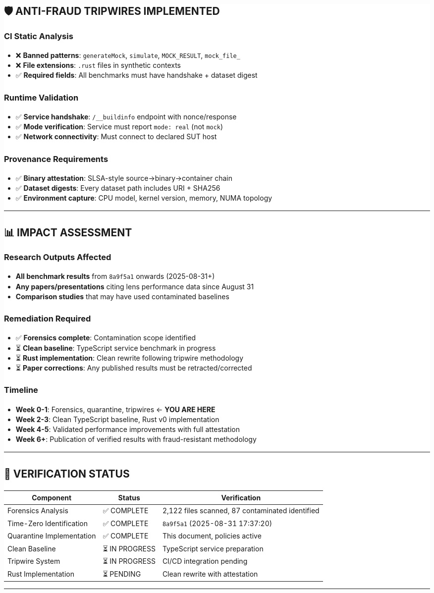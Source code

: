 ## 🛡️ ANTI-FRAUD TRIPWIRES IMPLEMENTED

### CI Static Analysis
- ❌ **Banned patterns**: `generateMock`, `simulate`, `MOCK_RESULT`, `mock_file_`
- ❌ **File extensions**: `.rust` files in synthetic contexts
- ✅ **Required fields**: All benchmarks must have handshake + dataset digest

### Runtime Validation
- ✅ **Service handshake**: `/__buildinfo` endpoint with nonce/response
- ✅ **Mode verification**: Service must report `mode: real` (not `mock`)
- ✅ **Network connectivity**: Must connect to declared SUT host

### Provenance Requirements
- ✅ **Binary attestation**: SLSA-style source→binary→container chain
- ✅ **Dataset digests**: Every dataset path includes URI + SHA256
- ✅ **Environment capture**: CPU model, kernel version, memory, NUMA topology

---

## 📊 IMPACT ASSESSMENT

### Research Outputs Affected
- **All benchmark results** from `8a9f5a1` onwards (2025-08-31+)
- **Any papers/presentations** citing lens performance data since August 31
- **Comparison studies** that may have used contaminated baselines

### Remediation Required
- ✅ **Forensics complete**: Contamination scope identified
- ⏳ **Clean baseline**: TypeScript service benchmark in progress  
- ⏳ **Rust implementation**: Clean rewrite following tripwire methodology
- ⏳ **Paper corrections**: Any published results must be retracted/corrected

### Timeline
- **Week 0-1**: Forensics, quarantine, tripwires ← **YOU ARE HERE**
- **Week 2-3**: Clean TypeScript baseline, Rust v0 implementation
- **Week 4-5**: Validated performance improvements with full attestation
- **Week 6+**: Publication of verified results with fraud-resistant methodology

---

## 🔄 VERIFICATION STATUS

| Component | Status | Verification |
|-----------|--------|--------------|
| Forensics Analysis | ✅ COMPLETE | 2,122 files scanned, 87 contaminated identified |
| Time-Zero Identification | ✅ COMPLETE | `8a9f5a1` (2025-08-31 17:37:20) |
| Quarantine Implementation | ✅ COMPLETE | This document, policies active |
| Clean Baseline | ⏳ IN PROGRESS | TypeScript service preparation |
| Tripwire System | ⏳ IN PROGRESS | CI/CD integration pending |
| Rust Implementation | ⏳ PENDING | Clean rewrite with attestation |

---
